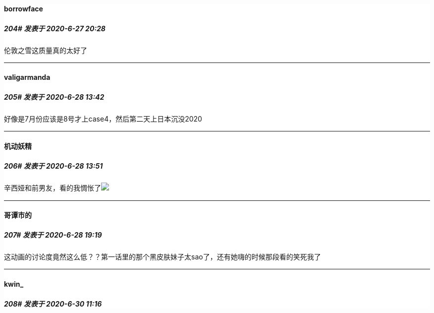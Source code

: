 ####  borrowface  
##### 204#       发表于 2020-6-27 20:28




伦敦之雪这质量真的太好了







*****

####  valigarmanda  
##### 205#       发表于 2020-6-28 13:42




好像是7月份应该是8号才上case4，然后第二天上日本沉没2020







*****

####  机动妖精  
##### 206#       发表于 2020-6-28 13:51




辛西娅和前男友，看的我惆怅了<img src="https://static.saraba1st.com/image/smiley/face2017/124.png" referrerpolicy="no-referrer">







*****

####  哥谭市的  
##### 207#       发表于 2020-6-28 19:19




这动画的讨论度竟然这么低？？第一话里的那个黑皮肤妹子太sao了，还有她嗨的时候那段看的笑死我了







*****

####  kwin_  
##### 208#       发表于 2020-6-30 11:16


